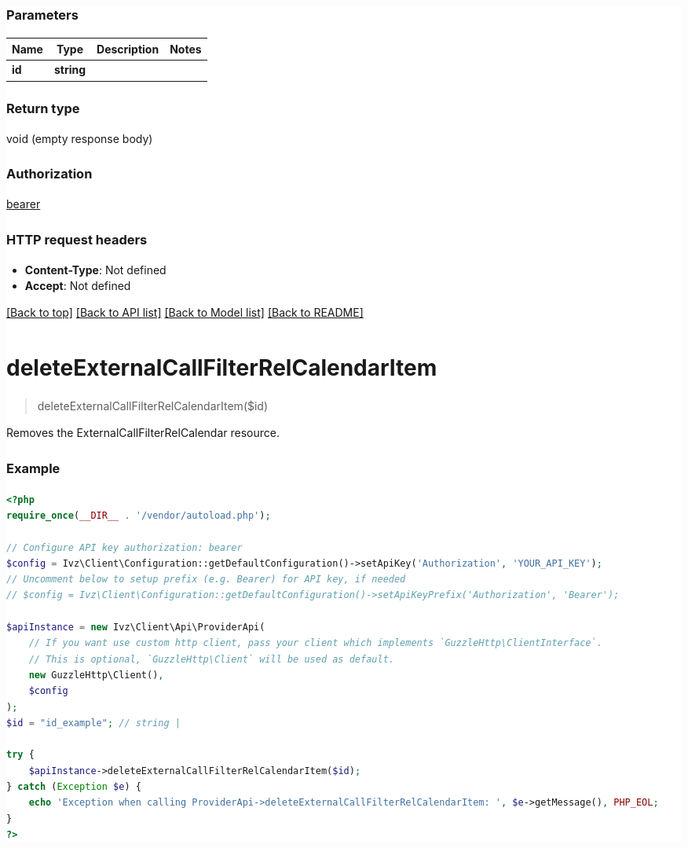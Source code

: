 ### Parameters

Name | Type | Description  | Notes
------------- | ------------- | ------------- | -------------
 **id** | **string**|  |

### Return type

void (empty response body)

### Authorization

[bearer](../../README.md#bearer)

### HTTP request headers

 - **Content-Type**: Not defined
 - **Accept**: Not defined

[[Back to top]](#) [[Back to API list]](../../README.md#documentation-for-api-endpoints) [[Back to Model list]](../../README.md#documentation-for-models) [[Back to README]](../../README.md)

# **deleteExternalCallFilterRelCalendarItem**
> deleteExternalCallFilterRelCalendarItem($id)

Removes the ExternalCallFilterRelCalendar resource.

### Example
```php
<?php
require_once(__DIR__ . '/vendor/autoload.php');

// Configure API key authorization: bearer
$config = Ivz\Client\Configuration::getDefaultConfiguration()->setApiKey('Authorization', 'YOUR_API_KEY');
// Uncomment below to setup prefix (e.g. Bearer) for API key, if needed
// $config = Ivz\Client\Configuration::getDefaultConfiguration()->setApiKeyPrefix('Authorization', 'Bearer');

$apiInstance = new Ivz\Client\Api\ProviderApi(
    // If you want use custom http client, pass your client which implements `GuzzleHttp\ClientInterface`.
    // This is optional, `GuzzleHttp\Client` will be used as default.
    new GuzzleHttp\Client(),
    $config
);
$id = "id_example"; // string | 

try {
    $apiInstance->deleteExternalCallFilterRelCalendarItem($id);
} catch (Exception $e) {
    echo 'Exception when calling ProviderApi->deleteExternalCallFilterRelCalendarItem: ', $e->getMessage(), PHP_EOL;
}
?>
```
